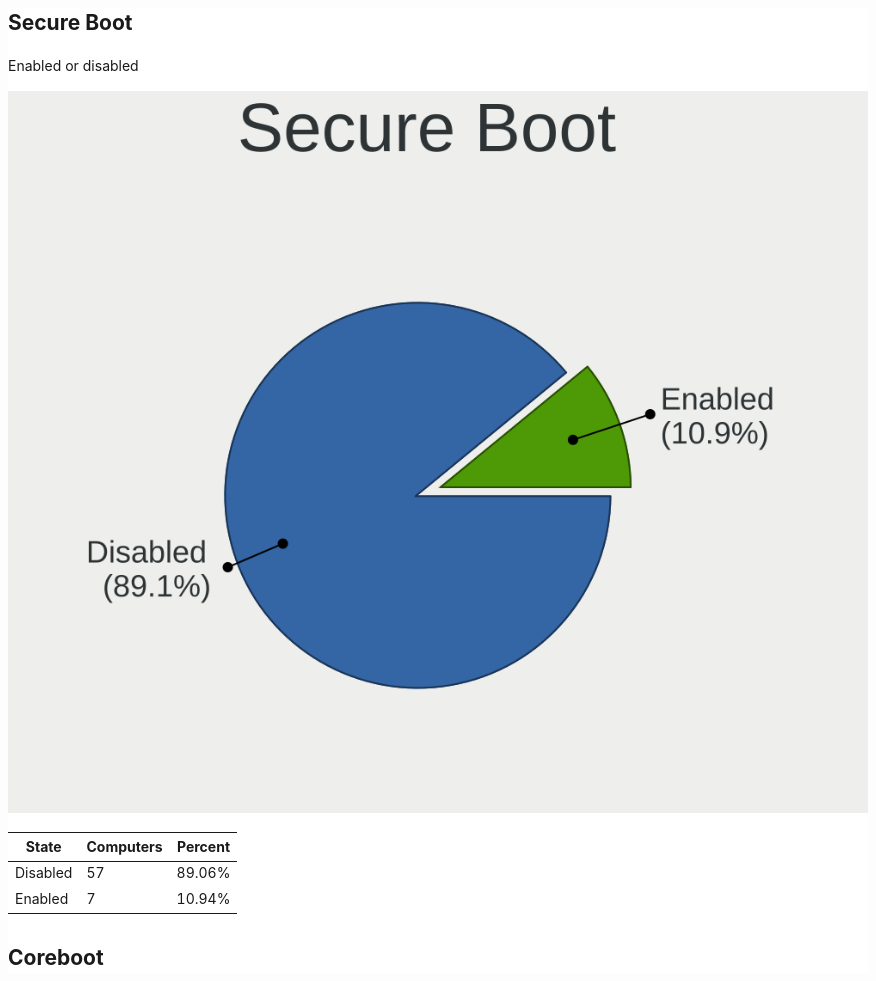 Secure Boot
-----------

Enabled or disabled

![Secure Boot](./images/pie_chart/node_secureboot.svg)


| State    | Computers | Percent |
|----------|-----------|---------|
| Disabled | 57        | 89.06%  |
| Enabled  | 7         | 10.94%  |

Coreboot
--------
